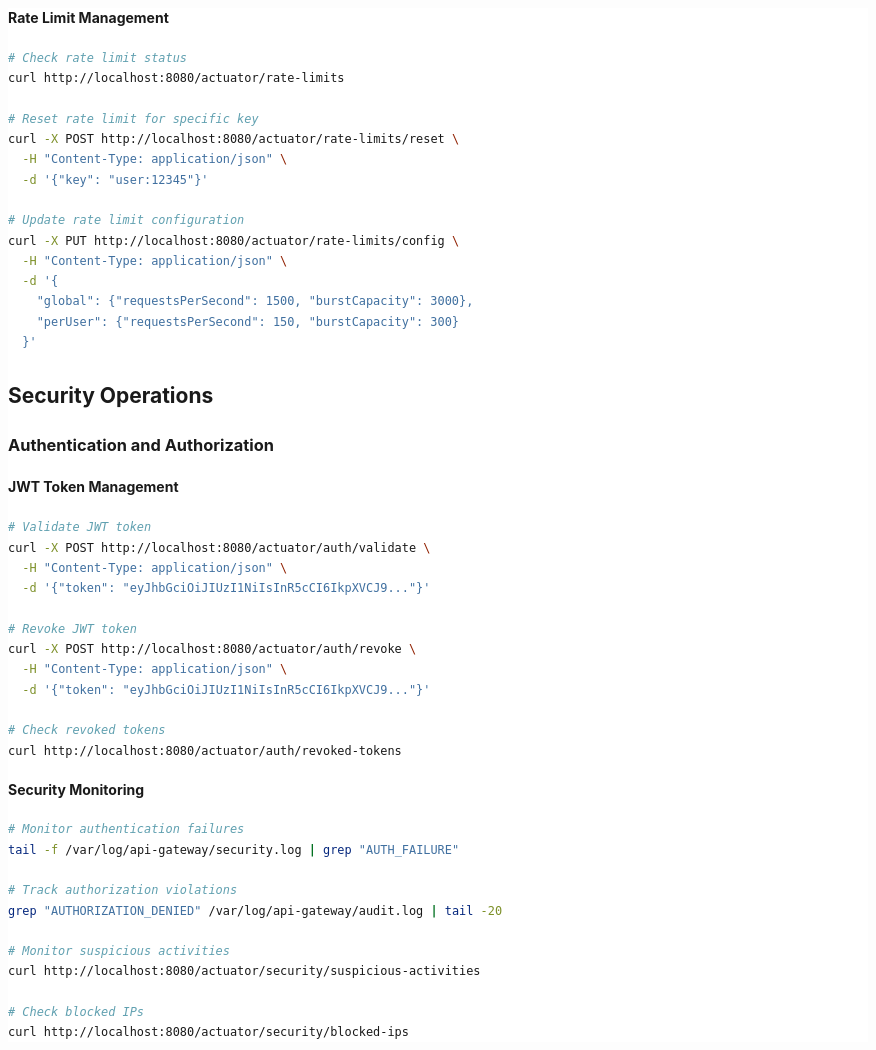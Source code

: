 #### Rate Limit Management

```bash
# Check rate limit status
curl http://localhost:8080/actuator/rate-limits

# Reset rate limit for specific key
curl -X POST http://localhost:8080/actuator/rate-limits/reset \
  -H "Content-Type: application/json" \
  -d '{"key": "user:12345"}'

# Update rate limit configuration
curl -X PUT http://localhost:8080/actuator/rate-limits/config \
  -H "Content-Type: application/json" \
  -d '{
    "global": {"requestsPerSecond": 1500, "burstCapacity": 3000},
    "perUser": {"requestsPerSecond": 150, "burstCapacity": 300}
  }'
```

## Security Operations

### Authentication and Authorization

#### JWT Token Management

```bash
# Validate JWT token
curl -X POST http://localhost:8080/actuator/auth/validate \
  -H "Content-Type: application/json" \
  -d '{"token": "eyJhbGciOiJIUzI1NiIsInR5cCI6IkpXVCJ9..."}'

# Revoke JWT token
curl -X POST http://localhost:8080/actuator/auth/revoke \
  -H "Content-Type: application/json" \
  -d '{"token": "eyJhbGciOiJIUzI1NiIsInR5cCI6IkpXVCJ9..."}'

# Check revoked tokens
curl http://localhost:8080/actuator/auth/revoked-tokens
```

#### Security Monitoring

```bash
# Monitor authentication failures
tail -f /var/log/api-gateway/security.log | grep "AUTH_FAILURE"

# Track authorization violations
grep "AUTHORIZATION_DENIED" /var/log/api-gateway/audit.log | tail -20

# Monitor suspicious activities
curl http://localhost:8080/actuator/security/suspicious-activities

# Check blocked IPs
curl http://localhost:8080/actuator/security/blocked-ips
```
